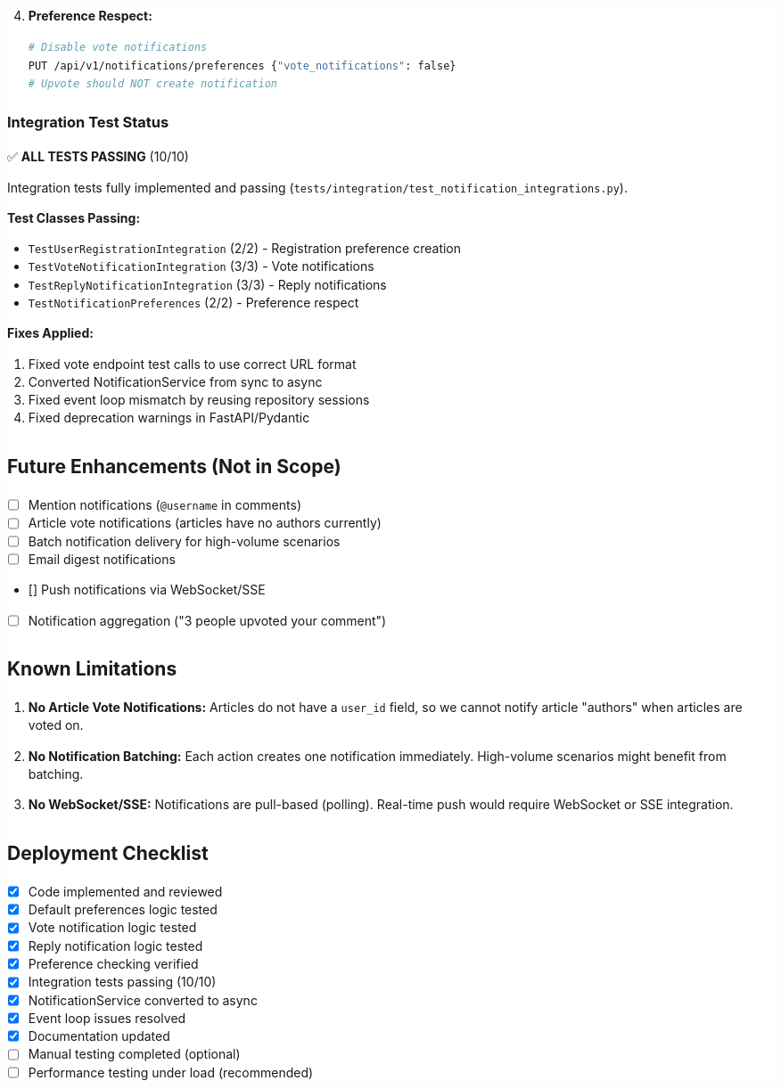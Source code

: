 4. **Preference Respect:**
   ```bash
   # Disable vote notifications
   PUT /api/v1/notifications/preferences {"vote_notifications": false}
   # Upvote should NOT create notification
   ```

### Integration Test Status

✅ **ALL TESTS PASSING** (10/10)

Integration tests fully implemented and passing (`tests/integration/test_notification_integrations.py`).

**Test Classes Passing:**
- `TestUserRegistrationIntegration` (2/2) - Registration preference creation
- `TestVoteNotificationIntegration` (3/3) - Vote notifications
- `TestReplyNotificationIntegration` (3/3) - Reply notifications
- `TestNotificationPreferences` (2/2) - Preference respect

**Fixes Applied:**
1. Fixed vote endpoint test calls to use correct URL format
2. Converted NotificationService from sync to async
3. Fixed event loop mismatch by reusing repository sessions
4. Fixed deprecation warnings in FastAPI/Pydantic

## Future Enhancements (Not in Scope)

- [ ] Mention notifications (`@username` in comments)
- [ ] Article vote notifications (articles have no authors currently)
- [ ] Batch notification delivery for high-volume scenarios
- [ ] Email digest notifications
- [] Push notifications via WebSocket/SSE
- [ ] Notification aggregation ("3 people upvoted your comment")

## Known Limitations

1. **No Article Vote Notifications:** Articles do not have a `user_id` field, so we cannot notify article "authors" when articles are voted on.

2. **No Notification Batching:** Each action creates one notification immediately. High-volume scenarios might benefit from batching.

3. **No WebSocket/SSE:** Notifications are pull-based (polling). Real-time push would require WebSocket or SSE integration.

## Deployment Checklist

- [x] Code implemented and reviewed
- [x] Default preferences logic tested
- [x] Vote notification logic tested
- [x] Reply notification logic tested
- [x] Preference checking verified
- [x] Integration tests passing (10/10)
- [x] NotificationService converted to async
- [x] Event loop issues resolved
- [x] Documentation updated
- [ ] Manual testing completed (optional)
- [ ] Performance testing under load (recommended)
